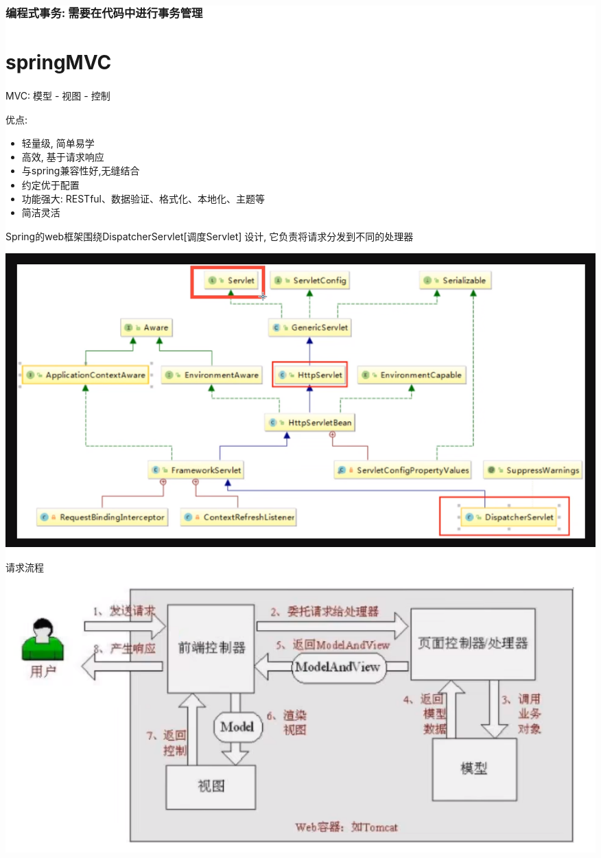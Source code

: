 ### 编程式事务: 需要在代码中进行事务管理

# springMVC

MVC: 模型 - 视图 - 控制

优点:

- 轻量级, 简单易学
- 高效, 基于请求响应
- 与spring兼容性好,无缝结合
- 约定优于配置
- 功能强大: RESTful、数据验证、格式化、本地化、主题等
- 简洁灵活

Spring的web框架围绕DispatcherServlet[调度Servlet] 设计, 它负责将请求分发到不同的处理器

![image-20230822085323291](new.3.ssm.assets/image-20230822085323291.png)

请求流程

![image-20230822090103030](new.3.ssm.assets/image-20230822090103030.png)
